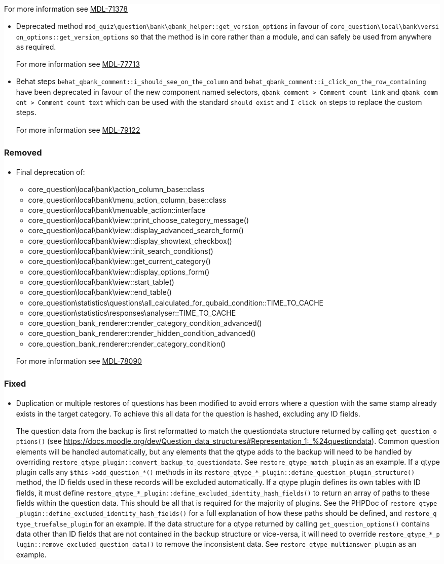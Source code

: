   For more information see [MDL-71378](https://tracker.moodle.org/browse/MDL-71378)
- Deprecated method `mod_quiz\question\bank\qbank_helper::get_version_options` in favour of `core_question\local\bank\version_options::get_version_options` so that the method is in core rather than a module, and can safely be used from anywhere as required.

  For more information see [MDL-77713](https://tracker.moodle.org/browse/MDL-77713)
- Behat steps `behat_qbank_comment::i_should_see_on_the_column` and `behat_qbank_comment::i_click_on_the_row_containing` have been deprecated in favour of the new component named selectors, `qbank_comment > Comment count link` and `qbank_comment > Comment count text` which can be used with the standard `should exist` and `I click on` steps to replace the custom steps.

  For more information see [MDL-79122](https://tracker.moodle.org/browse/MDL-79122)

### Removed

- Final deprecation of:
    - core_question\local\bank\action_column_base::class
    - core_question\local\bank\menu_action_column_base::class
    - core_question\local\bank\menuable_action::interface
    - core_question\local\bank\view::print_choose_category_message()
    - core_question\local\bank\view::display_advanced_search_form()
    - core_question\local\bank\view::display_showtext_checkbox()
    - core_question\local\bank\view::init_search_conditions()
    - core_question\local\bank\view::get_current_category()
    - core_question\local\bank\view::display_options_form()
    - core_question\local\bank\view::start_table()
    - core_question\local\bank\view::end_table()
    - core_question\statistics\questions\all_calculated_for_qubaid_condition::TIME_TO_CACHE
    - core_question\statistics\responses\analyser::TIME_TO_CACHE
    - core_question_bank_renderer::render_category_condition_advanced()
    - core_question_bank_renderer::render_hidden_condition_advanced()
    - core_question_bank_renderer::render_category_condition()

  For more information see [MDL-78090](https://tracker.moodle.org/browse/MDL-78090)

### Fixed

- Duplication or multiple restores of questions has been modified to avoid errors where a question with the same stamp already exists in the target category.
  To achieve this all data for the question is hashed, excluding any ID fields.

  The question data from the backup is first reformatted to match the questiondata structure returned by calling `get_question_options()` (see  https://docs.moodle.org/dev/Question_data_structures#Representation_1:_%24questiondata). Common question elements will be handled automatically, but any elements that the qtype adds to the backup will need to be handled by overriding `restore_qtype_plugin::convert_backup_to_questiondata`. See `restore_qtype_match_plugin` as an example.
  If a qtype plugin calls any `$this->add_question_*()` methods in its `restore_qtype_*_plugin::define_question_plugin_structure()` method, the ID fields used in these records will be excluded automatically.
  If a qtype plugin defines its own tables with ID fields, it must define `restore_qtype_*_plugin::define_excluded_identity_hash_fields()` to return  an array of paths to these fields within the question data. This should be all that is required for the majority of plugins. See the PHPDoc of `restore_qtype_plugin::define_excluded_identity_hash_fields()` for a full explanation of how these paths should be defined, and  `restore_qtype_truefalse_plugin` for an example.
  If the data structure for a qtype returned by calling `get_question_options()` contains data other than ID fields that are not contained in the backup structure or vice-versa, it will need to override `restore_qtype_*_plugin::remove_excluded_question_data()`  to remove the inconsistent data. See `restore_qtype_multianswer_plugin` as  an example.
